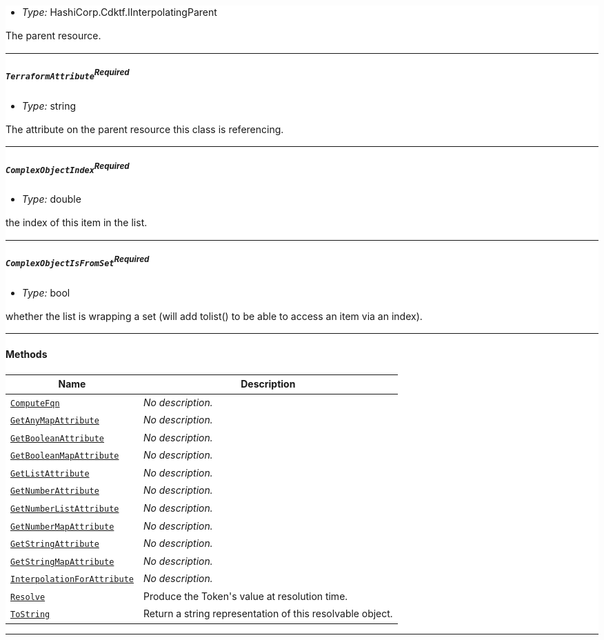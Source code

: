- *Type:* HashiCorp.Cdktf.IInterpolatingParent

The parent resource.

---

##### `TerraformAttribute`<sup>Required</sup> <a name="TerraformAttribute" id="@cdktf/provider-hcp.dataHcpWaypointAddOnDefinition.DataHcpWaypointAddOnDefinitionVariableOptionsOutputReference.Initializer.parameter.terraformAttribute"></a>

- *Type:* string

The attribute on the parent resource this class is referencing.

---

##### `ComplexObjectIndex`<sup>Required</sup> <a name="ComplexObjectIndex" id="@cdktf/provider-hcp.dataHcpWaypointAddOnDefinition.DataHcpWaypointAddOnDefinitionVariableOptionsOutputReference.Initializer.parameter.complexObjectIndex"></a>

- *Type:* double

the index of this item in the list.

---

##### `ComplexObjectIsFromSet`<sup>Required</sup> <a name="ComplexObjectIsFromSet" id="@cdktf/provider-hcp.dataHcpWaypointAddOnDefinition.DataHcpWaypointAddOnDefinitionVariableOptionsOutputReference.Initializer.parameter.complexObjectIsFromSet"></a>

- *Type:* bool

whether the list is wrapping a set (will add tolist() to be able to access an item via an index).

---

#### Methods <a name="Methods" id="Methods"></a>

| **Name** | **Description** |
| --- | --- |
| <code><a href="#@cdktf/provider-hcp.dataHcpWaypointAddOnDefinition.DataHcpWaypointAddOnDefinitionVariableOptionsOutputReference.computeFqn">ComputeFqn</a></code> | *No description.* |
| <code><a href="#@cdktf/provider-hcp.dataHcpWaypointAddOnDefinition.DataHcpWaypointAddOnDefinitionVariableOptionsOutputReference.getAnyMapAttribute">GetAnyMapAttribute</a></code> | *No description.* |
| <code><a href="#@cdktf/provider-hcp.dataHcpWaypointAddOnDefinition.DataHcpWaypointAddOnDefinitionVariableOptionsOutputReference.getBooleanAttribute">GetBooleanAttribute</a></code> | *No description.* |
| <code><a href="#@cdktf/provider-hcp.dataHcpWaypointAddOnDefinition.DataHcpWaypointAddOnDefinitionVariableOptionsOutputReference.getBooleanMapAttribute">GetBooleanMapAttribute</a></code> | *No description.* |
| <code><a href="#@cdktf/provider-hcp.dataHcpWaypointAddOnDefinition.DataHcpWaypointAddOnDefinitionVariableOptionsOutputReference.getListAttribute">GetListAttribute</a></code> | *No description.* |
| <code><a href="#@cdktf/provider-hcp.dataHcpWaypointAddOnDefinition.DataHcpWaypointAddOnDefinitionVariableOptionsOutputReference.getNumberAttribute">GetNumberAttribute</a></code> | *No description.* |
| <code><a href="#@cdktf/provider-hcp.dataHcpWaypointAddOnDefinition.DataHcpWaypointAddOnDefinitionVariableOptionsOutputReference.getNumberListAttribute">GetNumberListAttribute</a></code> | *No description.* |
| <code><a href="#@cdktf/provider-hcp.dataHcpWaypointAddOnDefinition.DataHcpWaypointAddOnDefinitionVariableOptionsOutputReference.getNumberMapAttribute">GetNumberMapAttribute</a></code> | *No description.* |
| <code><a href="#@cdktf/provider-hcp.dataHcpWaypointAddOnDefinition.DataHcpWaypointAddOnDefinitionVariableOptionsOutputReference.getStringAttribute">GetStringAttribute</a></code> | *No description.* |
| <code><a href="#@cdktf/provider-hcp.dataHcpWaypointAddOnDefinition.DataHcpWaypointAddOnDefinitionVariableOptionsOutputReference.getStringMapAttribute">GetStringMapAttribute</a></code> | *No description.* |
| <code><a href="#@cdktf/provider-hcp.dataHcpWaypointAddOnDefinition.DataHcpWaypointAddOnDefinitionVariableOptionsOutputReference.interpolationForAttribute">InterpolationForAttribute</a></code> | *No description.* |
| <code><a href="#@cdktf/provider-hcp.dataHcpWaypointAddOnDefinition.DataHcpWaypointAddOnDefinitionVariableOptionsOutputReference.resolve">Resolve</a></code> | Produce the Token's value at resolution time. |
| <code><a href="#@cdktf/provider-hcp.dataHcpWaypointAddOnDefinition.DataHcpWaypointAddOnDefinitionVariableOptionsOutputReference.toString">ToString</a></code> | Return a string representation of this resolvable object. |

---